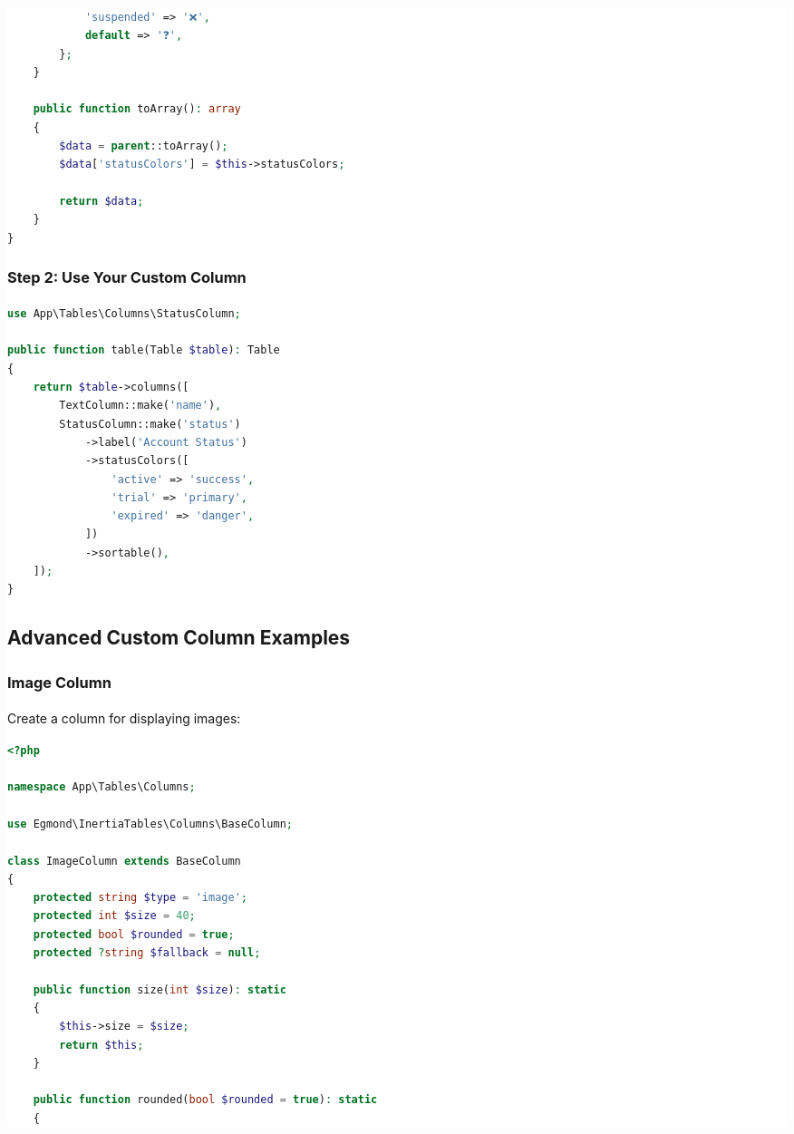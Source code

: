 ```php
            'suspended' => '❌',
            default => '❓',
        };
    }
    
    public function toArray(): array
    {
        $data = parent::toArray();
        $data['statusColors'] = $this->statusColors;
        
        return $data;
    }
}
```

### Step 2: Use Your Custom Column

```php
use App\Tables\Columns\StatusColumn;

public function table(Table $table): Table
{
    return $table->columns([
        TextColumn::make('name'),
        StatusColumn::make('status')
            ->label('Account Status')
            ->statusColors([
                'active' => 'success',
                'trial' => 'primary',
                'expired' => 'danger',
            ])
            ->sortable(),
    ]);
}
```

## Advanced Custom Column Examples

### Image Column

Create a column for displaying images:

```php
<?php

namespace App\Tables\Columns;

use Egmond\InertiaTables\Columns\BaseColumn;

class ImageColumn extends BaseColumn
{
    protected string $type = 'image';
    protected int $size = 40;
    protected bool $rounded = true;
    protected ?string $fallback = null;
    
    public function size(int $size): static
    {
        $this->size = $size;
        return $this;
    }
    
    public function rounded(bool $rounded = true): static
    {
```